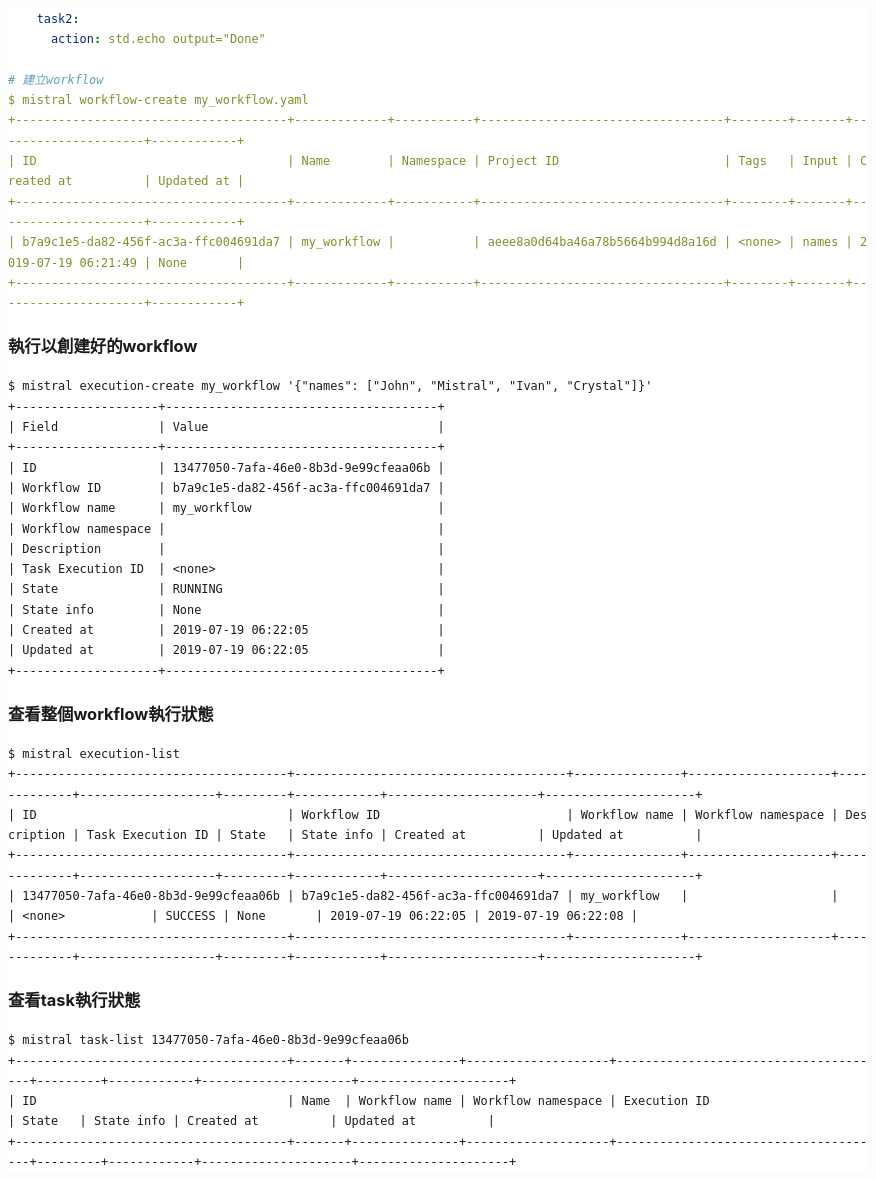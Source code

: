 ```yaml
    task2:
      action: std.echo output="Done"

# 建立workflow
$ mistral workflow-create my_workflow.yaml
+--------------------------------------+-------------+-----------+----------------------------------+--------+-------+---------------------+------------+
| ID                                   | Name        | Namespace | Project ID                       | Tags   | Input | Created at          | Updated at |
+--------------------------------------+-------------+-----------+----------------------------------+--------+-------+---------------------+------------+
| b7a9c1e5-da82-456f-ac3a-ffc004691da7 | my_workflow |           | aeee8a0d64ba46a78b5664b994d8a16d | <none> | names | 2019-07-19 06:21:49 | None       |
+--------------------------------------+-------------+-----------+----------------------------------+--------+-------+---------------------+------------+
```
### 執行以創建好的workflow
``` shell
$ mistral execution-create my_workflow '{"names": ["John", "Mistral", "Ivan", "Crystal"]}'
+--------------------+--------------------------------------+
| Field              | Value                                |
+--------------------+--------------------------------------+
| ID                 | 13477050-7afa-46e0-8b3d-9e99cfeaa06b |
| Workflow ID        | b7a9c1e5-da82-456f-ac3a-ffc004691da7 |
| Workflow name      | my_workflow                          |
| Workflow namespace |                                      |
| Description        |                                      |
| Task Execution ID  | <none>                               |
| State              | RUNNING                              |
| State info         | None                                 |
| Created at         | 2019-07-19 06:22:05                  |
| Updated at         | 2019-07-19 06:22:05                  |
+--------------------+--------------------------------------+
```
### 查看整個workflow執行狀態
``` shell
$ mistral execution-list
+--------------------------------------+--------------------------------------+---------------+--------------------+-------------+-------------------+---------+------------+---------------------+---------------------+
| ID                                   | Workflow ID                          | Workflow name | Workflow namespace | Description | Task Execution ID | State   | State info | Created at          | Updated at          |
+--------------------------------------+--------------------------------------+---------------+--------------------+-------------+-------------------+---------+------------+---------------------+---------------------+
| 13477050-7afa-46e0-8b3d-9e99cfeaa06b | b7a9c1e5-da82-456f-ac3a-ffc004691da7 | my_workflow   |                    |             | <none>            | SUCCESS | None       | 2019-07-19 06:22:05 | 2019-07-19 06:22:08 |
+--------------------------------------+--------------------------------------+---------------+--------------------+-------------+-------------------+---------+------------+---------------------+---------------------+
```
### 查看task執行狀態
``` shell
$ mistral task-list 13477050-7afa-46e0-8b3d-9e99cfeaa06b
+--------------------------------------+-------+---------------+--------------------+--------------------------------------+---------+------------+---------------------+---------------------+
| ID                                   | Name  | Workflow name | Workflow namespace | Execution ID                         | State   | State info | Created at          | Updated at          |
+--------------------------------------+-------+---------------+--------------------+--------------------------------------+---------+------------+---------------------+---------------------+
```